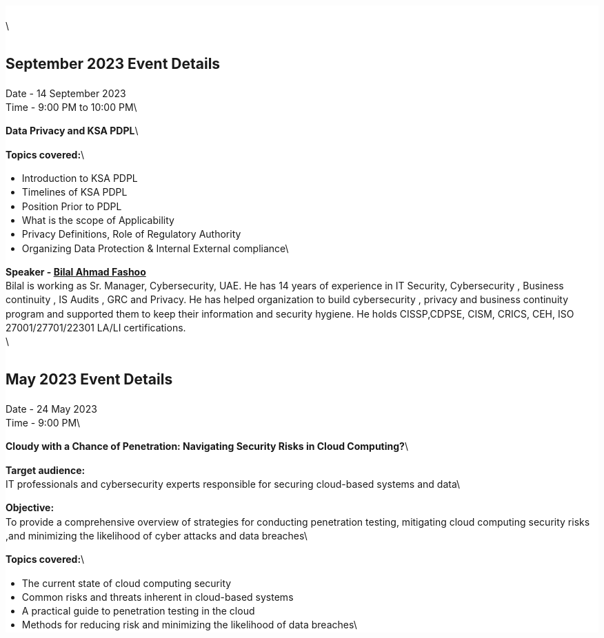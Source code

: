 \
\

##  September 2023 Event Details

Date - 14 September 2023\
Time - 9:00 PM to 10:00 PM\

**Data Privacy and KSA PDPL**\

**Topics covered:**\

- Introduction to KSA PDPL
- Timelines of KSA PDPL
- Position Prior to PDPL
- What is the scope of Applicability
- Privacy Definitions, Role of Regulatory Authority
- Organizing Data Protection & Internal External compliance\

**Speaker - [Bilal Ahmad
Fashoo](https://www.linkedin.com/in/bilal-ahmad-cissp-cism-crics-ccsp-ceh-cpisi-a4a63439/)**\
Bilal is working as Sr. Manager, Cybersecurity, UAE. He has 14 years of
experience in IT Security, Cybersecurity , Business continuity , IS
Audits , GRC and Privacy. He has helped organization to build
cybersecurity , privacy and business continuity program and supported
them to keep their information and security hygiene. He holds
CISSP,CDPSE, CISM, CRICS, CEH, ISO 27001/27701/22301 LA/LI
certifications.\
\

##  May 2023 Event Details

Date - 24 May 2023\
Time - 9:00 PM\

**Cloudy with a Chance of Penetration: Navigating Security Risks in
Cloud Computing?**\

**Target audience:**\
IT professionals and cybersecurity experts responsible for securing
cloud-based systems and data\

**Objective:**\
To provide a comprehensive overview of strategies for conducting
penetration testing, mitigating cloud computing security risks ,and
minimizing the likelihood of cyber attacks and data breaches\

**Topics covered:**\

- The current state of cloud computing security
- Common risks and threats inherent in cloud-based systems
- A practical guide to penetration testing in the cloud
- Methods for reducing risk and minimizing the likelihood of data
  breaches\
